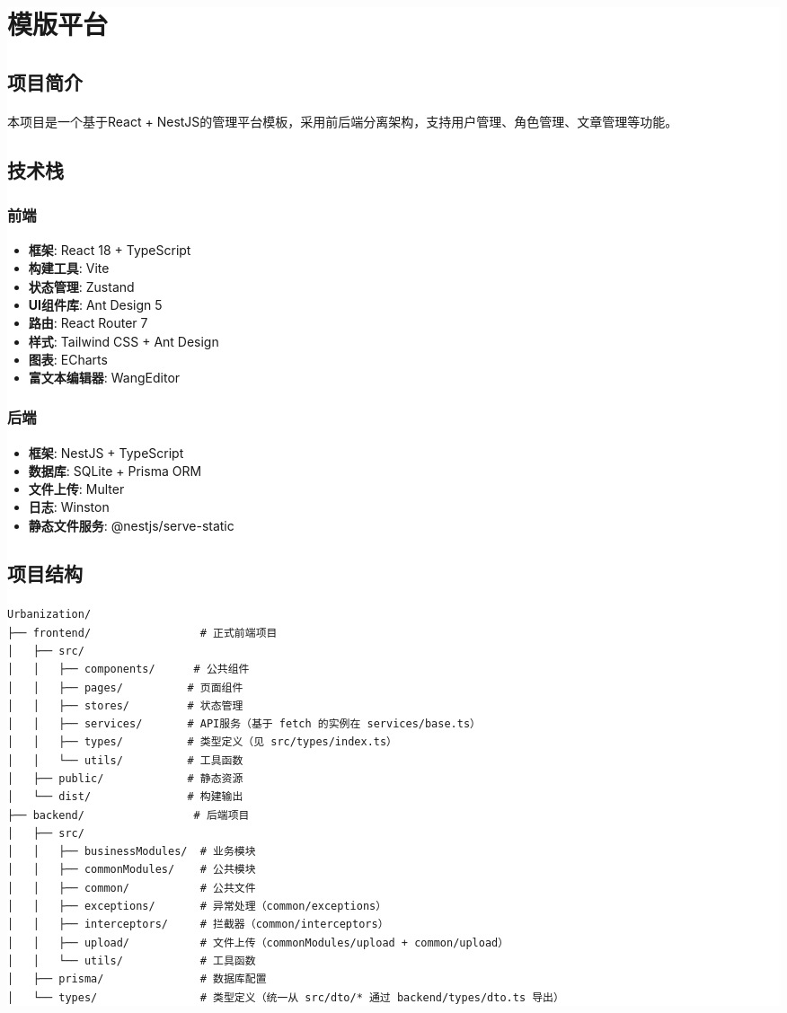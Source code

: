 # 模版平台

## 项目简介

本项目是一个基于React + NestJS的管理平台模板，采用前后端分离架构，支持用户管理、角色管理、文章管理等功能。

## 技术栈

### 前端
- **框架**: React 18 + TypeScript
- **构建工具**: Vite
- **状态管理**: Zustand
- **UI组件库**: Ant Design 5
- **路由**: React Router 7
- **样式**: Tailwind CSS + Ant Design
- **图表**: ECharts
- **富文本编辑器**: WangEditor

### 后端
- **框架**: NestJS + TypeScript
- **数据库**: SQLite + Prisma ORM
- **文件上传**: Multer
- **日志**: Winston
- **静态文件服务**: @nestjs/serve-static

## 项目结构

```
Urbanization/
├── frontend/                 # 正式前端项目
│   ├── src/
│   │   ├── components/      # 公共组件
│   │   ├── pages/          # 页面组件
│   │   ├── stores/         # 状态管理
│   │   ├── services/       # API服务（基于 fetch 的实例在 services/base.ts）
│   │   ├── types/          # 类型定义（见 src/types/index.ts）
│   │   └── utils/          # 工具函数
│   ├── public/             # 静态资源
│   └── dist/               # 构建输出
├── backend/                 # 后端项目
│   ├── src/
│   │   ├── businessModules/  # 业务模块
│   │   ├── commonModules/    # 公共模块
│   │   ├── common/           # 公共文件
│   │   ├── exceptions/       # 异常处理（common/exceptions）
│   │   ├── interceptors/     # 拦截器（common/interceptors）
│   │   ├── upload/           # 文件上传（commonModules/upload + common/upload）
│   │   └── utils/            # 工具函数
│   ├── prisma/               # 数据库配置
│   └── types/                # 类型定义（统一从 src/dto/* 通过 backend/types/dto.ts 导出）
```
